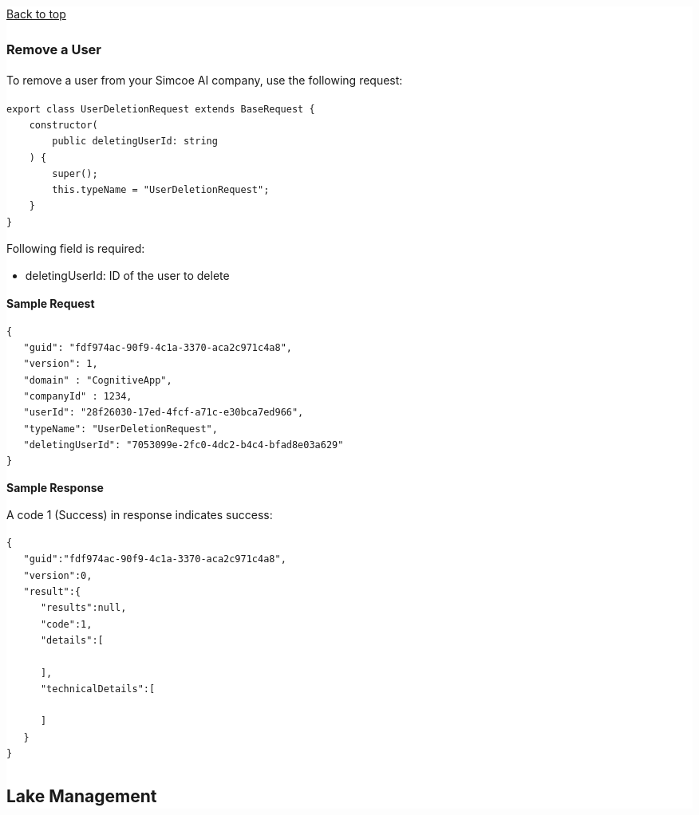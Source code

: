 [Back to top](#)

### Remove a User

To remove a user from your Simcoe AI company, use the following request:  

```
export class UserDeletionRequest extends BaseRequest {
    constructor(
        public deletingUserId: string
    ) {
        super();
        this.typeName = "UserDeletionRequest";
    }
}
```

Following field is required:

- deletingUserId: ID of the user to delete

**Sample Request**
```
{
   "guid": "fdf974ac-90f9-4c1a-3370-aca2c971c4a8", 
   "version": 1,   
   "domain" : "CognitiveApp", 
   "companyId" : 1234,
   "userId": "28f26030-17ed-4fcf-a71c-e30bca7ed966",
   "typeName": "UserDeletionRequest",
   "deletingUserId": "7053099e-2fc0-4dc2-b4c4-bfad8e03a629"
}
```

**Sample Response**

A code 1 (Success) in response indicates success:

```
{
   "guid":"fdf974ac-90f9-4c1a-3370-aca2c971c4a8",
   "version":0,
   "result":{
      "results":null,
      "code":1,
      "details":[
         
      ],
      "technicalDetails":[
         
      ]
   }
}
```

## Lake Management
